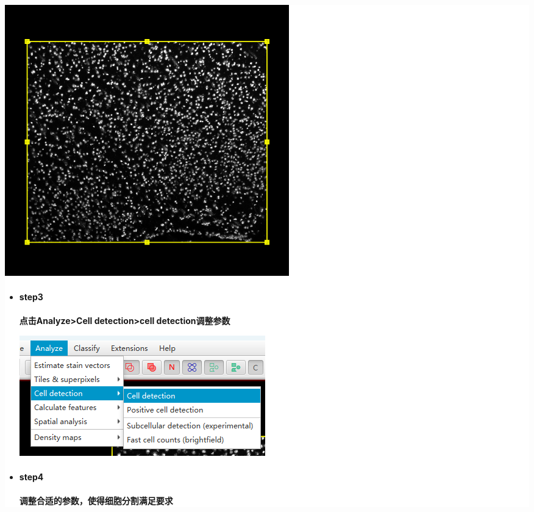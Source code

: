 <img src="../../images/QuPath_cellbin_SOP/框出图片.png" alt="框出图片" style="zoom:80%;" />

* #### **step3**
    **点击Analyze>Cell detection>cell detection调整参数**

  ![img3](../../images/QuPath_cellbin_SOP/img3.png)

* #### **step4**
    **调整合适的参数，使得细胞分割满足要求**
